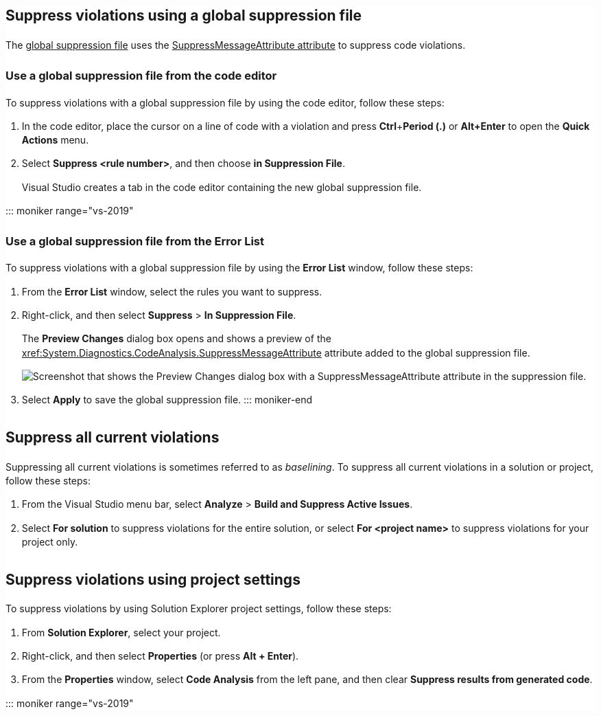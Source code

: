 ## Suppress violations using a global suppression file

The [global suppression file](#global-level-suppressions) uses the [SuppressMessageAttribute attribute](#in-source-suppression-and-the-suppressmessageattribute-attribute) to suppress code violations.

### Use a global suppression file from the code editor

To suppress violations with a global suppression file by using the code editor, follow these steps:

1. In the code editor, place the cursor on a line of code with a violation and press **Ctrl**+**Period (.)** or **Alt+Enter** to open the **Quick Actions** menu.

1. Select **Suppress \<rule number>**, and then choose **in Suppression File**.

    Visual Studio creates a tab in the code editor containing the new global suppression file.

::: moniker range="vs-2019"
### Use a global suppression file from the Error List

To suppress violations with a global suppression file by using the **Error List** window, follow these steps:

1. From the **Error List** window, select the rules you want to suppress.

1. Right-click, and then select **Suppress** > **In Suppression File**.

   The **Preview Changes** dialog box opens and shows a preview of the <xref:System.Diagnostics.CodeAnalysis.SuppressMessageAttribute> attribute added to the global suppression file.

   ![Screenshot that shows the Preview Changes dialog box with a SuppressMessageAttribute attribute in the suppression file.](media/preview-changes-in-suppression-file.png)

1. Select **Apply** to save the global suppression file.
::: moniker-end

## Suppress all current violations

Suppressing all current violations is sometimes referred to as *baselining*. To suppress all current violations in a solution or project, follow these steps:

1. From the Visual Studio menu bar, select **Analyze** > **Build and Suppress Active Issues**.

1. Select **For solution** to suppress violations for the entire solution, or select **For \<project name>** to suppress violations for your project only.

## Suppress violations using project settings

To suppress violations by using Solution Explorer project settings, follow these steps:

1. From **Solution Explorer**, select your project.

1. Right-click, and then select **Properties** (or press **Alt + Enter**).

1. From the **Properties** window, select **Code Analysis** from the left pane, and then clear **Suppress results from generated code**.

::: moniker range="vs-2019"
